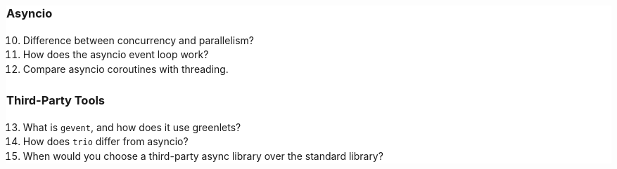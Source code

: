 ### Asyncio
10. Difference between concurrency and parallelism?
11. How does the asyncio event loop work?
12. Compare asyncio coroutines with threading.

### Third-Party Tools
13. What is `gevent`, and how does it use greenlets?
14. How does `trio` differ from asyncio?
15. When would you choose a third-party async library over the standard library?
